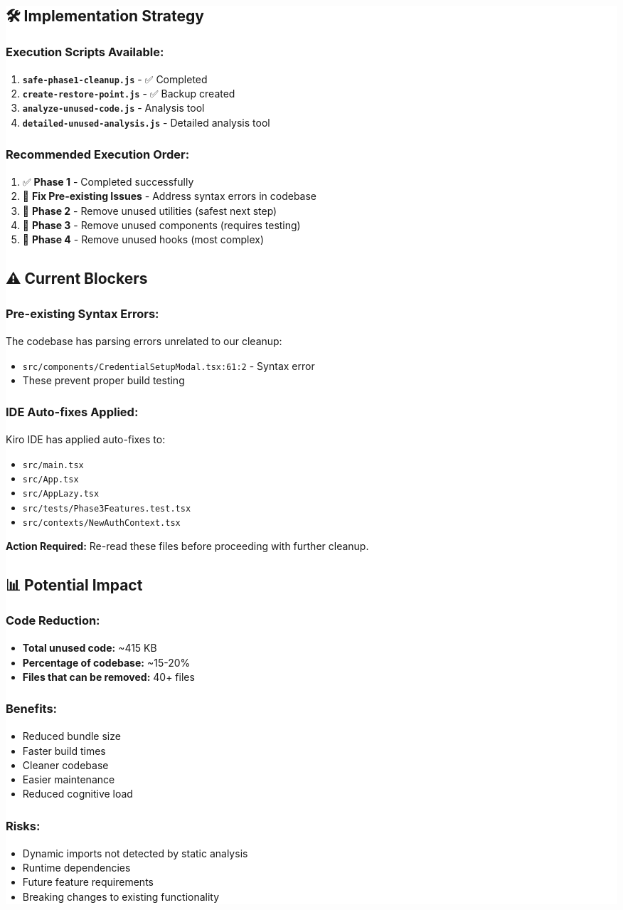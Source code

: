 ## 🛠️ Implementation Strategy

### Execution Scripts Available:
1. **`safe-phase1-cleanup.js`** - ✅ Completed
2. **`create-restore-point.js`** - ✅ Backup created
3. **`analyze-unused-code.js`** - Analysis tool
4. **`detailed-unused-analysis.js`** - Detailed analysis tool

### Recommended Execution Order:
1. ✅ **Phase 1** - Completed successfully
2. 🔄 **Fix Pre-existing Issues** - Address syntax errors in codebase
3. 🔄 **Phase 2** - Remove unused utilities (safest next step)
4. 🔄 **Phase 3** - Remove unused components (requires testing)
5. 🔄 **Phase 4** - Remove unused hooks (most complex)

## ⚠️ Current Blockers

### Pre-existing Syntax Errors:
The codebase has parsing errors unrelated to our cleanup:
- `src/components/CredentialSetupModal.tsx:61:2` - Syntax error
- These prevent proper build testing

### IDE Auto-fixes Applied:
Kiro IDE has applied auto-fixes to:
- `src/main.tsx`
- `src/App.tsx`
- `src/AppLazy.tsx`
- `src/tests/Phase3Features.test.tsx`
- `src/contexts/NewAuthContext.tsx`

**Action Required:** Re-read these files before proceeding with further cleanup.

## 📊 Potential Impact

### Code Reduction:
- **Total unused code:** ~415 KB
- **Percentage of codebase:** ~15-20%
- **Files that can be removed:** 40+ files

### Benefits:
- Reduced bundle size
- Faster build times
- Cleaner codebase
- Easier maintenance
- Reduced cognitive load

### Risks:
- Dynamic imports not detected by static analysis
- Runtime dependencies
- Future feature requirements
- Breaking changes to existing functionality
